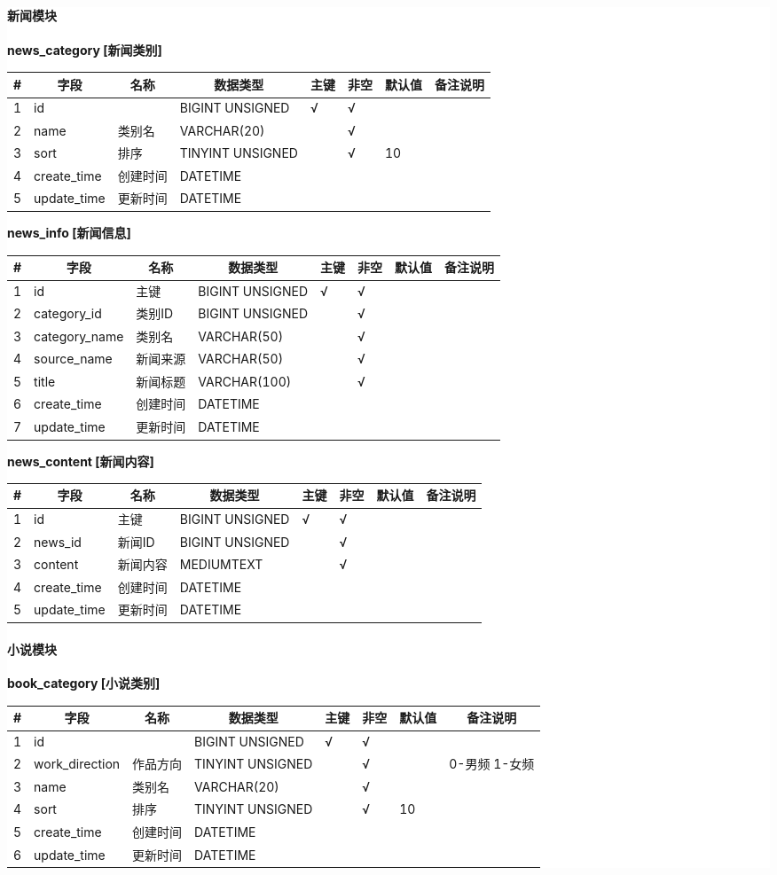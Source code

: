 #### 新闻模块

**news\_category \[**新闻类别**\]**

| **#** | **字段**     | **名称** | **数据类型**     | **主键** | **非空** | **默认值** | **备注说明** |
| ----- | ------------ | -------- | ---------------- | -------- | -------- | ---------- | ------------ |
| 1     | id           |          | BIGINT UNSIGNED  | √        | √        |            |              |
| 2     | name         | 类别名   | VARCHAR(20)      |          | √        |            |              |
| 3     | sort         | 排序     | TINYINT UNSIGNED |          | √        | 10         |              |
| 4     | create\_time | 创建时间 | DATETIME         |          |          |            |              |
| 5     | update\_time | 更新时间 | DATETIME         |          |          |            |              |

**news\_info \[**新闻信息**\]**

| **#** | **字段**       | **名称** | **数据类型**    | **主键** | **非空** | **默认值** | **备注说明** |
| ----- | -------------- | -------- | --------------- | -------- | -------- | ---------- | ------------ |
| 1     | id             | 主键     | BIGINT UNSIGNED | √        | √        |            |              |
| 2     | category\_id   | 类别ID   | BIGINT UNSIGNED |          | √        |            |              |
| 3     | category\_name | 类别名   | VARCHAR(50)     |          | √        |            |              |
| 4     | source\_name   | 新闻来源 | VARCHAR(50)     |          | √        |            |              |
| 5     | title          | 新闻标题 | VARCHAR(100)    |          | √        |            |              |
| 6     | create\_time   | 创建时间 | DATETIME        |          |          |            |              |
| 7     | update\_time   | 更新时间 | DATETIME        |          |          |            |              |

**news\_content \[**新闻内容**\]**

| **#** | **字段**     | **名称** | **数据类型**    | **主键** | **非空** | **默认值** | **备注说明** |
| ----- | ------------ | -------- | --------------- | -------- | -------- | ---------- | ------------ |
| 1     | id           | 主键     | BIGINT UNSIGNED | √        | √        |            |              |
| 2     | news\_id     | 新闻ID   | BIGINT UNSIGNED |          | √        |            |              |
| 3     | content      | 新闻内容 | MEDIUMTEXT      |          | √        |            |              |
| 4     | create\_time | 创建时间 | DATETIME        |          |          |            |              |
| 5     | update\_time | 更新时间 | DATETIME        |          |          |            |              |

#### 小说模块

**book\_category \[**小说类别**\]**

| **#** | **字段**        | **名称** | **数据类型**     | **主键** | **非空** | **默认值** | **备注说明**  |
| ----- | --------------- | -------- | ---------------- | -------- | -------- | ---------- | ------------- |
| 1     | id              |          | BIGINT UNSIGNED  | √        | √        |            |               |
| 2     | work\_direction | 作品方向 | TINYINT UNSIGNED |          | √        |            | 0-男频 1-女频 |
| 3     | name            | 类别名   | VARCHAR(20)      |          | √        |            |               |
| 4     | sort            | 排序     | TINYINT UNSIGNED |          | √        | 10         |               |
| 5     | create\_time    | 创建时间 | DATETIME         |          |          |            |               |
| 6     | update\_time    | 更新时间 | DATETIME         |          |          |            |               |

